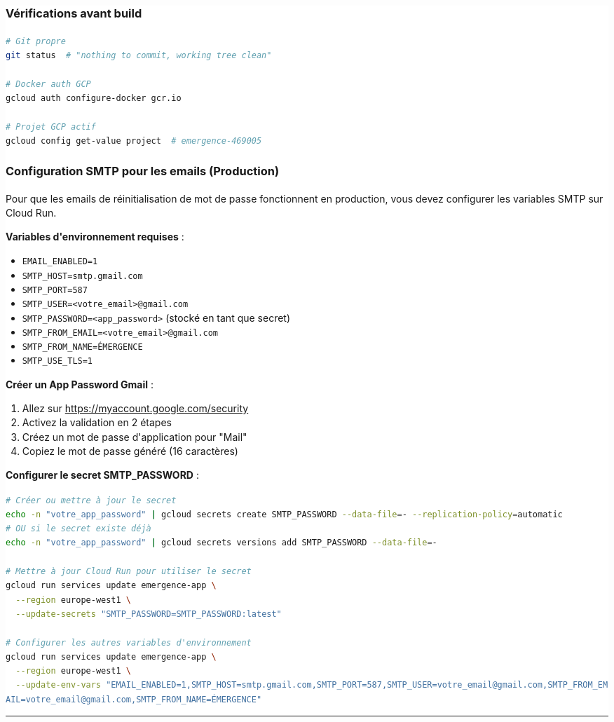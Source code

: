 ### Vérifications avant build
```bash
# Git propre
git status  # "nothing to commit, working tree clean"

# Docker auth GCP
gcloud auth configure-docker gcr.io

# Projet GCP actif
gcloud config get-value project  # emergence-469005
```

### Configuration SMTP pour les emails (Production)

Pour que les emails de réinitialisation de mot de passe fonctionnent en production, vous devez configurer les variables SMTP sur Cloud Run.

**Variables d'environnement requises** :
- `EMAIL_ENABLED=1`
- `SMTP_HOST=smtp.gmail.com`
- `SMTP_PORT=587`
- `SMTP_USER=<votre_email>@gmail.com`
- `SMTP_PASSWORD=<app_password>` (stocké en tant que secret)
- `SMTP_FROM_EMAIL=<votre_email>@gmail.com`
- `SMTP_FROM_NAME=ÉMERGENCE`
- `SMTP_USE_TLS=1`

**Créer un App Password Gmail** :
1. Allez sur https://myaccount.google.com/security
2. Activez la validation en 2 étapes
3. Créez un mot de passe d'application pour "Mail"
4. Copiez le mot de passe généré (16 caractères)

**Configurer le secret SMTP_PASSWORD** :
```bash
# Créer ou mettre à jour le secret
echo -n "votre_app_password" | gcloud secrets create SMTP_PASSWORD --data-file=- --replication-policy=automatic
# OU si le secret existe déjà
echo -n "votre_app_password" | gcloud secrets versions add SMTP_PASSWORD --data-file=-

# Mettre à jour Cloud Run pour utiliser le secret
gcloud run services update emergence-app \
  --region europe-west1 \
  --update-secrets "SMTP_PASSWORD=SMTP_PASSWORD:latest"

# Configurer les autres variables d'environnement
gcloud run services update emergence-app \
  --region europe-west1 \
  --update-env-vars "EMAIL_ENABLED=1,SMTP_HOST=smtp.gmail.com,SMTP_PORT=587,SMTP_USER=votre_email@gmail.com,SMTP_FROM_EMAIL=votre_email@gmail.com,SMTP_FROM_NAME=ÉMERGENCE"
```

---